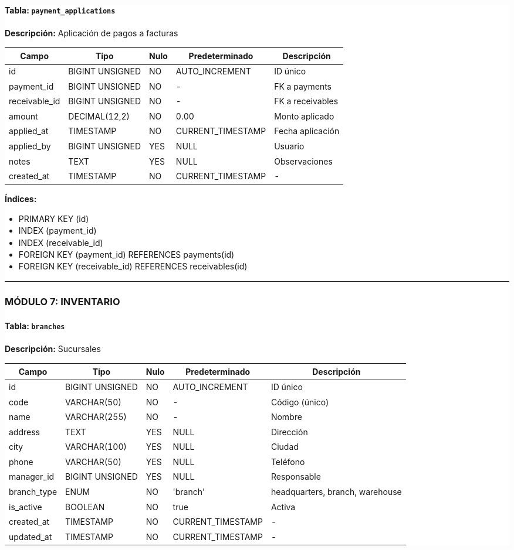 
#### Tabla: `payment_applications`
**Descripción:** Aplicación de pagos a facturas

| Campo | Tipo | Nulo | Predeterminado | Descripción |
|-------|------|------|----------------|-------------|
| id | BIGINT UNSIGNED | NO | AUTO_INCREMENT | ID único |
| payment_id | BIGINT UNSIGNED | NO | - | FK a payments |
| receivable_id | BIGINT UNSIGNED | NO | - | FK a receivables |
| amount | DECIMAL(12,2) | NO | 0.00 | Monto aplicado |
| applied_at | TIMESTAMP | NO | CURRENT_TIMESTAMP | Fecha aplicación |
| applied_by | BIGINT UNSIGNED | YES | NULL | Usuario |
| notes | TEXT | YES | NULL | Observaciones |
| created_at | TIMESTAMP | NO | CURRENT_TIMESTAMP | - |

**Índices:**
- PRIMARY KEY (id)
- INDEX (payment_id)
- INDEX (receivable_id)
- FOREIGN KEY (payment_id) REFERENCES payments(id)
- FOREIGN KEY (receivable_id) REFERENCES receivables(id)

---

### MÓDULO 7: INVENTARIO

#### Tabla: `branches`
**Descripción:** Sucursales

| Campo | Tipo | Nulo | Predeterminado | Descripción |
|-------|------|------|----------------|-------------|
| id | BIGINT UNSIGNED | NO | AUTO_INCREMENT | ID único |
| code | VARCHAR(50) | NO | - | Código (único) |
| name | VARCHAR(255) | NO | - | Nombre |
| address | TEXT | YES | NULL | Dirección |
| city | VARCHAR(100) | YES | NULL | Ciudad |
| phone | VARCHAR(50) | YES | NULL | Teléfono |
| manager_id | BIGINT UNSIGNED | YES | NULL | Responsable |
| branch_type | ENUM | NO | 'branch' | headquarters, branch, warehouse |
| is_active | BOOLEAN | NO | true | Activa |
| created_at | TIMESTAMP | NO | CURRENT_TIMESTAMP | - |
| updated_at | TIMESTAMP | NO | CURRENT_TIMESTAMP | - |
